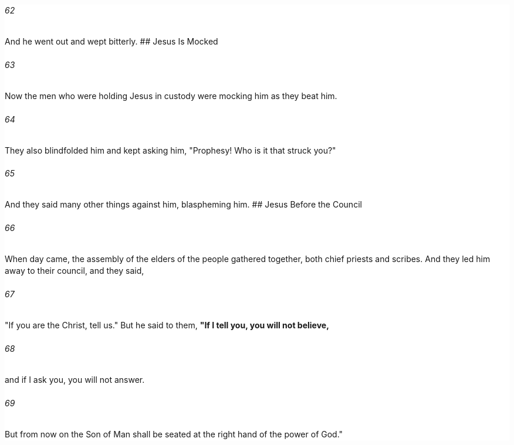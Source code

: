 



###### 62 


And he went out and wept bitterly. ## Jesus Is Mocked 





###### 63 


Now the men who were holding Jesus in custody were mocking him as they beat him. 





###### 64 


They also blindfolded him and kept asking him, "Prophesy! Who is it that struck you?" 





###### 65 


And they said many other things against him, blaspheming him. ## Jesus Before the Council 





###### 66 


When day came, the assembly of the elders of the people gathered together, both chief priests and scribes. And they led him away to their council, and they said, 





###### 67 


"If you are the Christ, tell us." But he said to them, **"If I tell you, you will not believe,** 





###### 68 


and if I ask you, you will not answer. 





###### 69 


But from now on the Son of Man shall be seated at the right hand of the power of God." 



